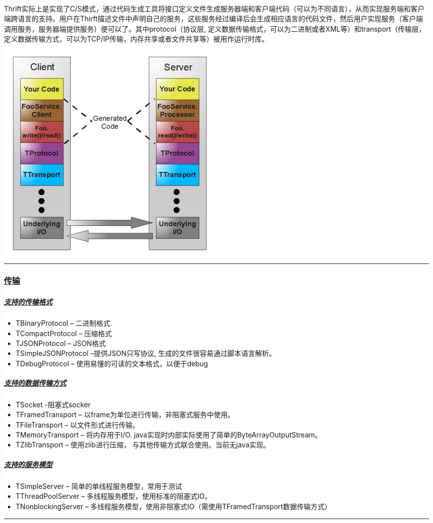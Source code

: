 Thrift实际上是实现了C/S模式，通过代码生成工具将接口定义文件生成服务器端和客户端代码（可以为不同语言），从而实现服务端和客户端跨语言的支持。用户在Thirft描述文件中声明自己的服务，这些服务经过编译后会生成相应语言的代码文件，然后用户实现服务（客户端调用服务，服务器端提供服务）便可以了。其中protocol（协议层, 定义数据传输格式，可以为二进制或者XML等）和transport（传输层，定义数据传输方式，可以为TCP/IP传输，内存共享或者文件共享等）被用作运行时库。

![](/img/post-thrift-arthitecture.jpg)

---

### [传输](#translate)

##### [支持的传输格式](#supportformat)

* TBinaryProtocol – 二进制格式.
* TCompactProtocol – 压缩格式
* TJSONProtocol – JSON格式
* TSimpleJSONProtocol –提供JSON只写协议, 生成的文件很容易通过脚本语言解析。
* TDebugProtocol – 使用易懂的可读的文本格式，以便于debug

##### [支持的数据传输方式](#supportmode)

* TSocket -阻塞式socker
* TFramedTransport – 以frame为单位进行传输，非阻塞式服务中使用。
* TFileTransport – 以文件形式进行传输。
* TMemoryTransport – 将内存用于I/O. java实现时内部实际使用了简单的ByteArrayOutputStream。
* TZlibTransport – 使用zlib进行压缩， 与其他传输方式联合使用。当前无java实现。

##### [支持的服务模型](#supportservice)

* TSimpleServer – 简单的单线程服务模型，常用于测试
* TThreadPoolServer – 多线程服务模型，使用标准的阻塞式IO。
* TNonblockingServer – 多线程服务模型，使用非阻塞式IO（需使用TFramedTransport数据传输方式）

---
